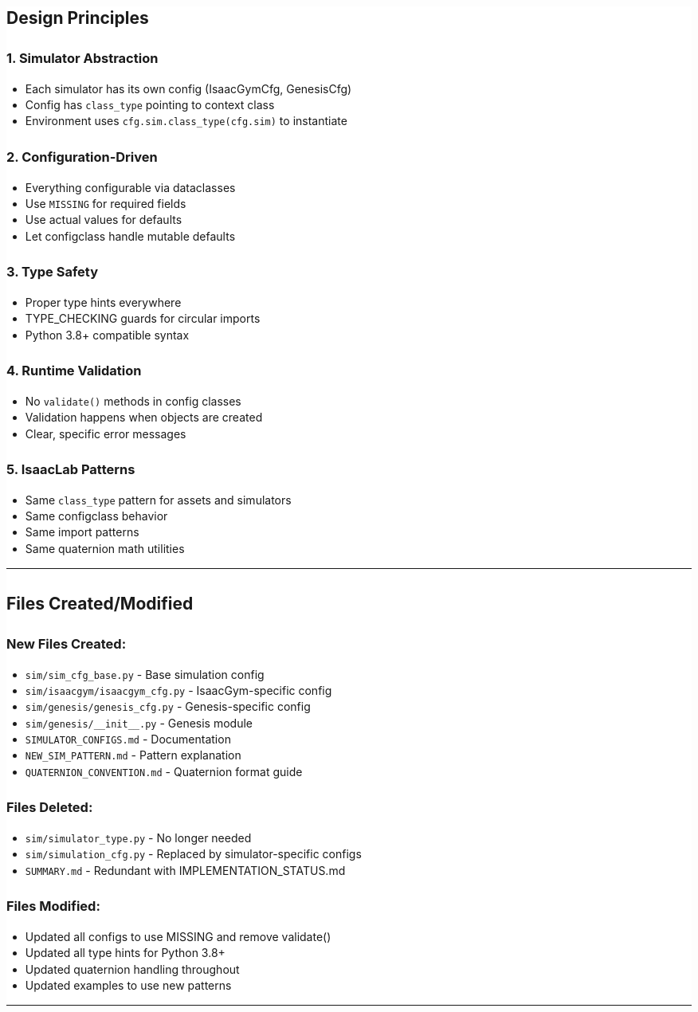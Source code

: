 
## Design Principles

### 1. Simulator Abstraction
- Each simulator has its own config (IsaacGymCfg, GenesisCfg)
- Config has `class_type` pointing to context class
- Environment uses `cfg.sim.class_type(cfg.sim)` to instantiate

### 2. Configuration-Driven
- Everything configurable via dataclasses
- Use `MISSING` for required fields
- Use actual values for defaults
- Let configclass handle mutable defaults

### 3. Type Safety
- Proper type hints everywhere
- TYPE_CHECKING guards for circular imports
- Python 3.8+ compatible syntax

### 4. Runtime Validation
- No `validate()` methods in config classes
- Validation happens when objects are created
- Clear, specific error messages

### 5. IsaacLab Patterns
- Same `class_type` pattern for assets and simulators
- Same configclass behavior
- Same import patterns
- Same quaternion math utilities

---

## Files Created/Modified

### New Files Created:
- `sim/sim_cfg_base.py` - Base simulation config
- `sim/isaacgym/isaacgym_cfg.py` - IsaacGym-specific config
- `sim/genesis/genesis_cfg.py` - Genesis-specific config
- `sim/genesis/__init__.py` - Genesis module
- `SIMULATOR_CONFIGS.md` - Documentation
- `NEW_SIM_PATTERN.md` - Pattern explanation
- `QUATERNION_CONVENTION.md` - Quaternion format guide

### Files Deleted:
- `sim/simulator_type.py` - No longer needed
- `sim/simulation_cfg.py` - Replaced by simulator-specific configs
- `SUMMARY.md` - Redundant with IMPLEMENTATION_STATUS.md

### Files Modified:
- Updated all configs to use MISSING and remove validate()
- Updated all type hints for Python 3.8+
- Updated quaternion handling throughout
- Updated examples to use new patterns

---